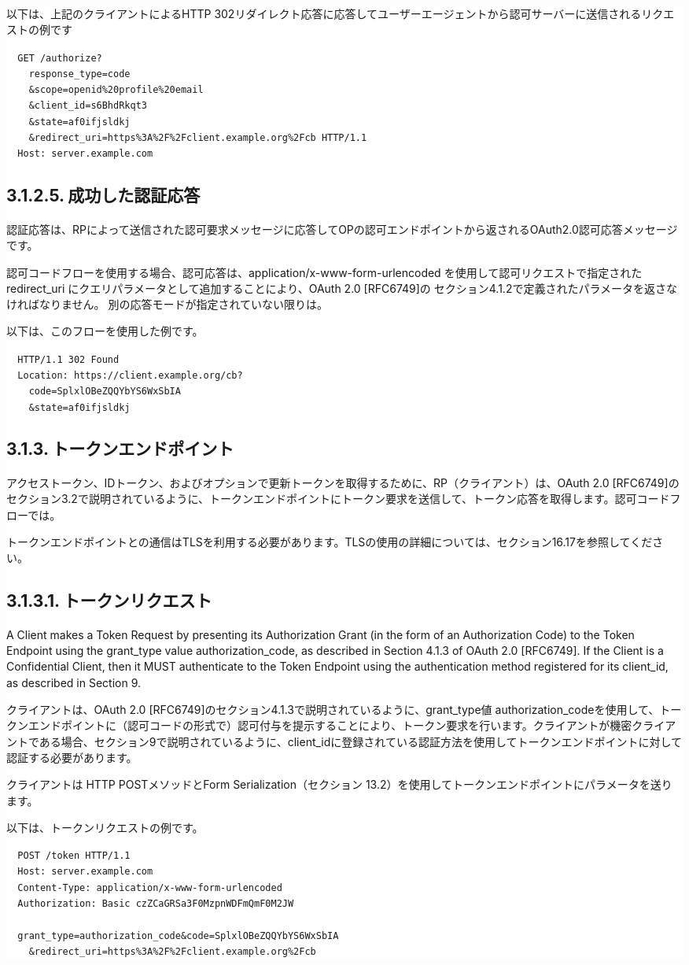 以下は、上記のクライアントによるHTTP 302リダイレクト応答に応答してユーザーエージェントから認可サーバーに送信されるリクエストの例です

```
  GET /authorize?
    response_type=code
    &scope=openid%20profile%20email
    &client_id=s6BhdRkqt3
    &state=af0ifjsldkj
    &redirect_uri=https%3A%2F%2Fclient.example.org%2Fcb HTTP/1.1
  Host: server.example.com
```

## 3.1.2.5. 成功した認証応答
認証応答は、RPによって送信された認可要求メッセージに応答してOPの認可エンドポイントから返されるOAuth2.0認可応答メッセージです。

認可コードフローを使用する場合、認可応答は、application/x-www-form-urlencoded を使用して認可リクエストで指定された redirect_uri にクエリパラメータとして追加することにより、OAuth 2.0 [RFC6749]の セクション4.1.2で定義されたパラメータを返さなければなりません。 別の応答モードが指定されていない限りは。

以下は、このフローを使用した例です。

```
  HTTP/1.1 302 Found
  Location: https://client.example.org/cb?
    code=SplxlOBeZQQYbYS6WxSbIA
    &state=af0ifjsldkj
```

## 3.1.3. トークンエンドポイント
アクセストークン、IDトークン、およびオプションで更新トークンを取得するために、RP（クライアント）は、OAuth 2.0 [RFC6749]のセクション3.2で説明されているように、トークンエンドポイントにトークン要求を送信して、トークン応答を取得します。認可コードフローでは。

トークンエンドポイントとの通信はTLSを利用する必要があります。TLSの使用の詳細については、セクション16.17を参照してください。

## 3.1.3.1. トークンリクエスト

A Client makes a Token Request by presenting its Authorization Grant (in the form of an Authorization Code) to the Token Endpoint using the grant_type value authorization_code, as described in Section 4.1.3 of OAuth 2.0 [RFC6749]. If the Client is a Confidential Client, then it MUST authenticate to the Token Endpoint using the authentication method registered for its client_id, as described in Section 9.

クライアントは、OAuth 2.0 [RFC6749]のセクション4.1.3で説明されているように、grant_type値 authorization_codeを使用して、トークンエンドポイントに（認可コードの形式で）認可付与を提示することにより、トークン要求を行います。クライアントが機密クライアントである場合、セクション9で説明されているように、client_idに登録されている認証方法を使用してトークンエンドポイントに対して認証する必要があります。

クライアントは HTTP POSTメソッドとForm Serialization（セクション 13.2）を使用してトークンエンドポイントにパラメータを送ります。

以下は、トークンリクエストの例です。

```
  POST /token HTTP/1.1
  Host: server.example.com
  Content-Type: application/x-www-form-urlencoded
  Authorization: Basic czZCaGRSa3F0MzpnWDFmQmF0M2JW

  grant_type=authorization_code&code=SplxlOBeZQQYbYS6WxSbIA
    &redirect_uri=https%3A%2F%2Fclient.example.org%2Fcb
```
